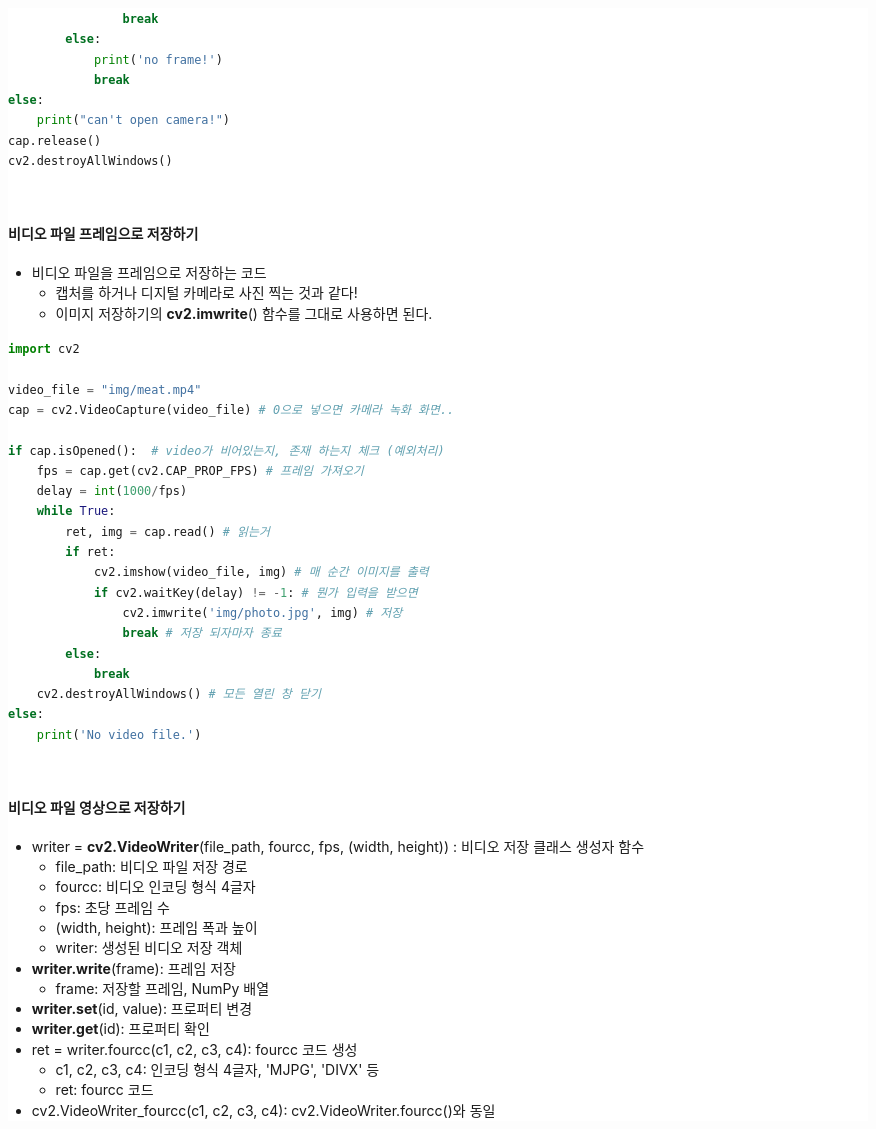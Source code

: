 ```python
                break
        else:
            print('no frame!')
            break
else:
    print("can't open camera!")
cap.release()
cv2.destroyAllWindows()
```

<br/>

#### 비디오 파일 프레임으로 저장하기

* 비디오 파일을 프레임으로 저장하는 코드
  * 캡처를 하거나 디지털 카메라로 사진 찍는 것과 같다!
  * 이미지 저장하기의 **cv2.imwrite**() 함수를 그대로 사용하면 된다.

```python
import cv2

video_file = "img/meat.mp4"
cap = cv2.VideoCapture(video_file) # 0으로 넣으면 카메라 녹화 화면..

if cap.isOpened():  # video가 비어있는지, 존재 하는지 체크 (예외처리)
    fps = cap.get(cv2.CAP_PROP_FPS) # 프레임 가져오기
    delay = int(1000/fps)
    while True:
        ret, img = cap.read() # 읽는거
        if ret:
            cv2.imshow(video_file, img) # 매 순간 이미지를 출력
            if cv2.waitKey(delay) != -1: # 뭔가 입력을 받으면
                cv2.imwrite('img/photo.jpg', img) # 저장
                break # 저장 되자마자 종료
        else:
            break
    cv2.destroyAllWindows() # 모든 열린 창 닫기
else:
    print('No video file.')
```

<br/>

#### 비디오 파일 영상으로 저장하기

* writer = **cv2.VideoWriter**(file_path, fourcc, fps, (width, height)) : 비디오 저장 클래스 생성자 함수
  * file_path: 비디오 파일 저장 경로
  * fourcc: 비디오 인코딩 형식 4글자
  * fps: 초당 프레임 수
  * (width, height): 프레임 폭과 높이
  * writer: 생성된 비디오 저장 객체
* **writer.write**(frame): 프레임 저장
  * frame: 저장할 프레임, NumPy 배열
* **writer.set**(id, value): 프로퍼티 변경
* **writer.get**(id): 프로퍼티 확인
* ret = writer.fourcc(c1, c2, c3, c4): fourcc 코드 생성
  * c1, c2, c3, c4: 인코딩 형식 4글자, 'MJPG', 'DIVX' 등
  * ret: fourcc 코드
* cv2.VideoWriter_fourcc(c1, c2, c3, c4): cv2.VideoWriter.fourcc()와 동일
